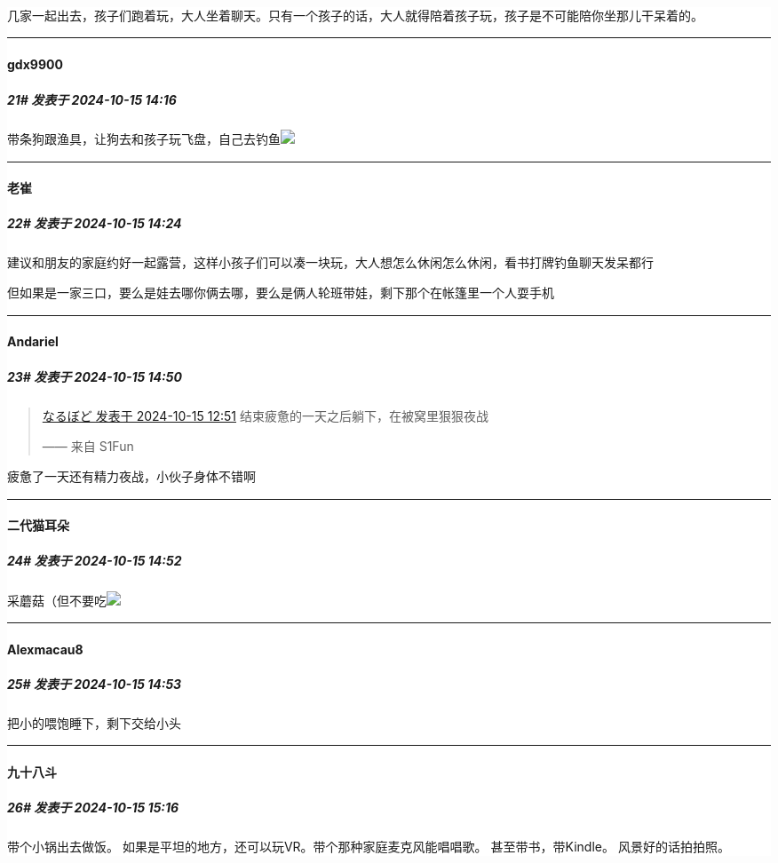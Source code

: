 几家一起出去，孩子们跑着玩，大人坐着聊天。只有一个孩子的话，大人就得陪着孩子玩，孩子是不可能陪你坐那儿干呆着的。

*****

####  gdx9900  
##### 21#       发表于 2024-10-15 14:16

带条狗跟渔具，让狗去和孩子玩飞盘，自己去钓鱼<img src="https://static.saraba1st.com/image/smiley/face2017/174.png" referrerpolicy="no-referrer">

*****

####  老崔  
##### 22#       发表于 2024-10-15 14:24

建议和朋友的家庭约好一起露营，这样小孩子们可以凑一块玩，大人想怎么休闲怎么休闲，看书打牌钓鱼聊天发呆都行

但如果是一家三口，要么是娃去哪你俩去哪，要么是俩人轮班带娃，剩下那个在帐篷里一个人耍手机

*****

####  Andariel  
##### 23#       发表于 2024-10-15 14:50

<blockquote><a href="httphttps://bbs.saraba1st.com/2b/forum.php?mod=redirect&amp;goto=findpost&amp;pid=66455620&amp;ptid=2203209" target="_blank">なるぼど 发表于 2024-10-15 12:51</a>
结束疲惫的一天之后躺下，在被窝里狠狠夜战

—— 来自 S1Fun</blockquote>
疲惫了一天还有精力夜战，小伙子身体不错啊

*****

####  二代猫耳朵  
##### 24#       发表于 2024-10-15 14:52

采蘑菇（但不要吃<img src="https://static.saraba1st.com/image/smiley/face2017/002.png" referrerpolicy="no-referrer">

*****

####  Alexmacau8  
##### 25#       发表于 2024-10-15 14:53

把小的喂饱睡下，剩下交给小头

*****

####  九十八斗  
##### 26#       发表于 2024-10-15 15:16

带个小锅出去做饭。
如果是平坦的地方，还可以玩VR。带个那种家庭麦克风能唱唱歌。
甚至带书，带Kindle。
风景好的话拍拍照。
